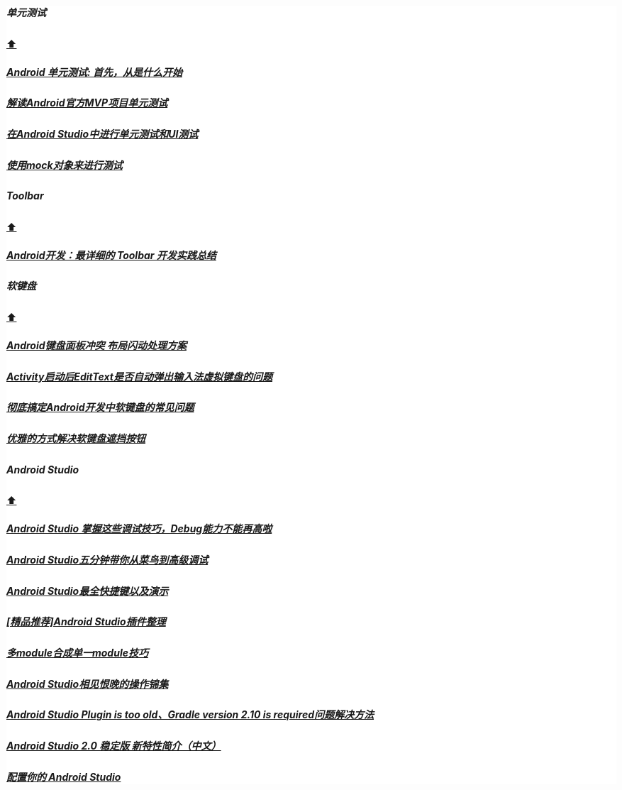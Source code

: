 
<h5 id='danyuanceshi'>单元测试</h5>

[:arrow_up:](#tags)
##### [Android 单元测试: 首先，从是什么开始](https://segmentfault.com/a/1190000004930175)
##### [解读Android官方MVP项目单元测试](http://www.jcodecraeer.com/a/anzhuokaifa/androidkaifa/2016/0425/4178.html)
##### [在Android Studio中进行单元测试和UI测试](http://www.jianshu.com/p/03118c11c199)
##### [使用mock对象来进行测试](https://github.com/xitu/gold-miner/blob/master/TODO/Unit-tests-with-Mockito.md)

<h5 id='toolbar'>Toolbar</h5>

[:arrow_up:](#tags)
##### [Android开发：最详细的 Toolbar 开发实践总结](http://www.jianshu.com/p/79604c3ddcae)

<h5 id='ruanjianpan'>软键盘</h5> 

[:arrow_up:](#tags)
##### [Android键盘面板冲突 布局闪动处理方案](https://github.com/Jacksgong/JKeyboardPanelSwitch)
##### [Activity启动后EditText是否自动弹出输入法虚拟键盘的问题](http://mafei.me/2016/02/27/Activity%E5%90%AF%E5%8A%A8%E5%90%8EEditText%E6%98%AF%E5%90%A6%E8%87%AA%E5%8A%A8%E5%BC%B9%E5%87%BA%E8%BE%93%E5%85%A5%E6%B3%95%E8%99%9A%E6%8B%9F%E9%94%AE%E7%9B%98%E7%9A%84%E9%97%AE%E9%A2%98/)
##### [彻底搞定Android开发中软键盘的常见问题](http://blog.csdn.net/mynameishuangshuai/article/details/51567357)
##### [优雅的方式解决软键盘遮挡按钮](http://www.jianshu.com/p/49efa382352a)

<h5 id='androidstadio'>Android Studio</h5> 

[:arrow_up:](#tags)
##### [Android Studio 掌握这些调试技巧，Debug能力不能再高啦](http://www.jianshu.com/p/985f788fae2c)
##### [Android Studio五分钟带你从菜鸟到高级调试](http://blog.csdn.net/u013132758/article/details/51915575)
##### [Android Studio最全快捷键以及演示](http://fvaryu.github.io/2016/07/22/as-keymap/)
##### [[精品推荐]Android Studio插件整理](https://mp.weixin.qq.com/s?__biz=MzI3MDE0NzYwNA==&mid=2651433634&idx=1&sn=e5f65d8a0a2b85f7c22d8ccd4cf96a39&scene=1&srcid=0721vQcDls3Ak34dZY1y3h7o&key=77421cf58af4a653e4f55f04cf114492e73a17a2a7d56a0e523c62f16c003b19cdab0cf3a902023d7cbe2af60a58c71d&ascene=0&uin=MjAyNzY1NTU%3D&devicetype=iMac+MacBookPro12%2C1+OSX+OSX+10.11.3+build(15D21)&version=11020201&pass_ticket=ihQKTSTYwhIquv1%2B6HyhJs3I0vZz0qtIoTVci3l%2BikU%3D)
##### [多module合成单一module技巧](http://www.jianshu.com/p/9b022951571c)
##### [Android Studio相见恨晚的操作锦集](http://www.jianshu.com/p/bc8f6bfe12c6?)
##### [Android Studio Plugin is too old、Gradle version 2.10 is required问题解决方法](http://yanziyu.top/2016/03/21/as-issue/)
##### [Android Studio 2.0 稳定版 新特性简介（中文）](http://chinagdg.org/2016/04/android-studio-2-0/)
##### [配置你的 Android Studio](http://gold.xitu.io/entry/570b79f071cfe4005fa5cda5)